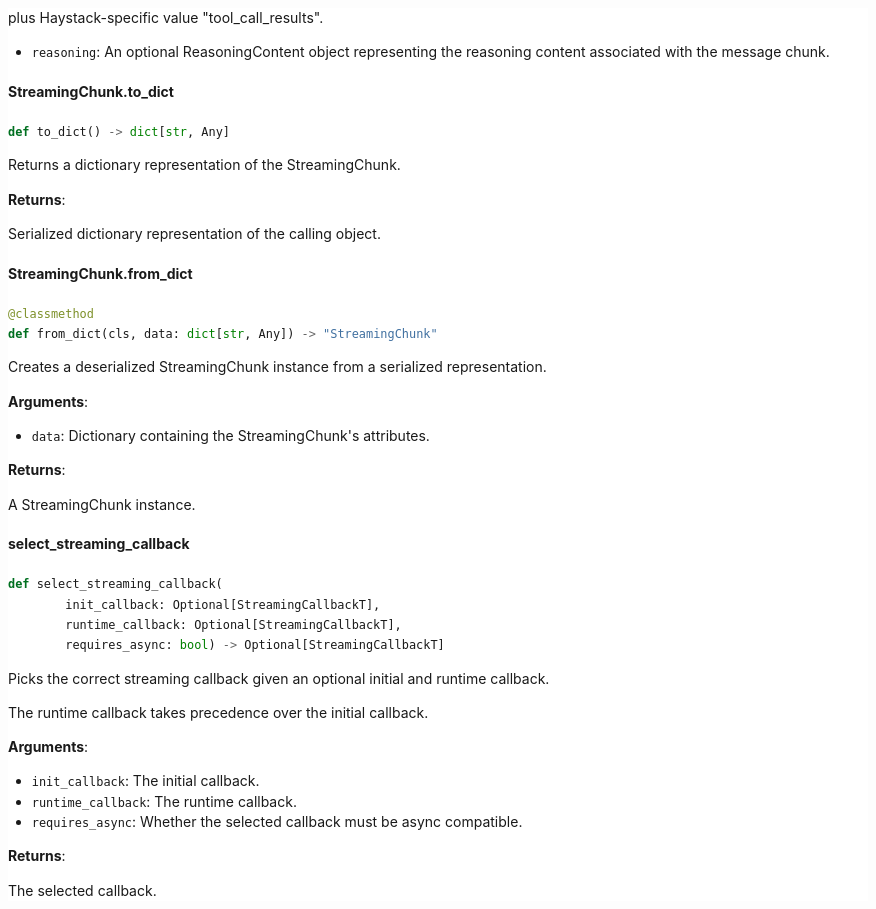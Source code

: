 plus Haystack-specific value "tool_call_results".
- `reasoning`: An optional ReasoningContent object representing the reasoning content associated
with the message chunk.

<a id="streaming_chunk.StreamingChunk.to_dict"></a>

#### StreamingChunk.to\_dict

```python
def to_dict() -> dict[str, Any]
```

Returns a dictionary representation of the StreamingChunk.

**Returns**:

Serialized dictionary representation of the calling object.

<a id="streaming_chunk.StreamingChunk.from_dict"></a>

#### StreamingChunk.from\_dict

```python
@classmethod
def from_dict(cls, data: dict[str, Any]) -> "StreamingChunk"
```

Creates a deserialized StreamingChunk instance from a serialized representation.

**Arguments**:

- `data`: Dictionary containing the StreamingChunk's attributes.

**Returns**:

A StreamingChunk instance.

<a id="streaming_chunk.select_streaming_callback"></a>

#### select\_streaming\_callback

```python
def select_streaming_callback(
        init_callback: Optional[StreamingCallbackT],
        runtime_callback: Optional[StreamingCallbackT],
        requires_async: bool) -> Optional[StreamingCallbackT]
```

Picks the correct streaming callback given an optional initial and runtime callback.

The runtime callback takes precedence over the initial callback.

**Arguments**:

- `init_callback`: The initial callback.
- `runtime_callback`: The runtime callback.
- `requires_async`: Whether the selected callback must be async compatible.

**Returns**:

The selected callback.

